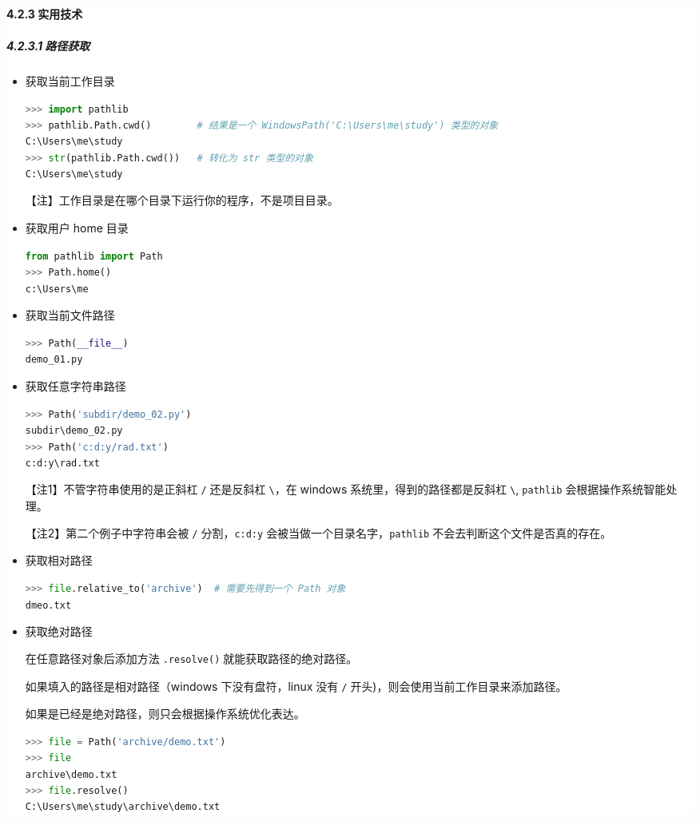 #### 4.2.3 实用技术

##### 4.2.3.1 路径获取

- 获取当前工作目录

  ```python
  >>> import pathlib
  >>> pathlib.Path.cwd()		# 结果是一个 WindowsPath('C:\Users\me\study') 类型的对象
  C:\Users\me\study
  >>> str(pathlib.Path.cwd())	# 转化为 str 类型的对象
  C:\Users\me\study
  ```

  【注】工作目录是在哪个目录下运行你的程序，不是项目目录。

- 获取用户 home 目录

  ```python
  from pathlib import Path
  >>> Path.home()
  c:\Users\me
  ```

- 获取当前文件路径

  ```python
  >>> Path(__file__)
  demo_01.py
  ```

* 获取任意字符串路径

  ```python
  >>> Path('subdir/demo_02.py')
  subdir\demo_02.py
  >>> Path('c:d:y/rad.txt')
  c:d:y\rad.txt
  ```

  【注1】不管字符串使用的是正斜杠 `/` 还是反斜杠 `\`，在 windows 系统里，得到的路径都是反斜杠 `\`, `pathlib` 会根据操作系统智能处理。

  【注2】第二个例子中字符串会被 `/` 分割，`c:d:y` 会被当做一个目录名字，`pathlib` 不会去判断这个文件是否真的存在。

- 获取相对路径

  ```python
  >>> file.relative_to('archive')  # 需要先得到一个 Path 对象
  dmeo.txt
  ```

- 获取绝对路径

  在任意路径对象后添加方法 `.resolve()` 就能获取路径的绝对路径。

  如果填入的路径是相对路径（windows 下没有盘符，linux 没有 `/` 开头)，则会使用当前工作目录来添加路径。

  如果是已经是绝对路径，则只会根据操作系统优化表达。

  ```python
  >>> file = Path('archive/demo.txt')
  >>> file
  archive\demo.txt
  >>> file.resolve()
  C:\Users\me\study\archive\demo.txt
  ```
